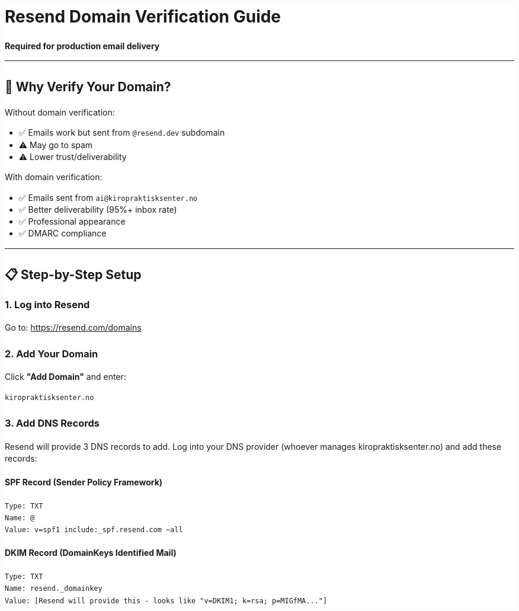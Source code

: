 # Resend Domain Verification Guide

**Required for production email delivery**

---

## 🎯 Why Verify Your Domain?

Without domain verification:
- ✅ Emails work but sent from `@resend.dev` subdomain
- ⚠️ May go to spam
- ⚠️ Lower trust/deliverability

With domain verification:
- ✅ Emails sent from `ai@kiropraktisksenter.no`
- ✅ Better deliverability (95%+ inbox rate)
- ✅ Professional appearance
- ✅ DMARC compliance

---

## 📋 Step-by-Step Setup

### 1. Log into Resend

Go to: https://resend.com/domains

### 2. Add Your Domain

Click **"Add Domain"** and enter:
```
kiropraktisksenter.no
```

### 3. Add DNS Records

Resend will provide 3 DNS records to add. Log into your DNS provider (whoever manages kiropraktisksenter.no) and add these records:

#### **SPF Record** (Sender Policy Framework)
```
Type: TXT
Name: @
Value: v=spf1 include:_spf.resend.com ~all
```

#### **DKIM Record** (DomainKeys Identified Mail)
```
Type: TXT
Name: resend._domainkey
Value: [Resend will provide this - looks like "v=DKIM1; k=rsa; p=MIGfMA..."]
```
